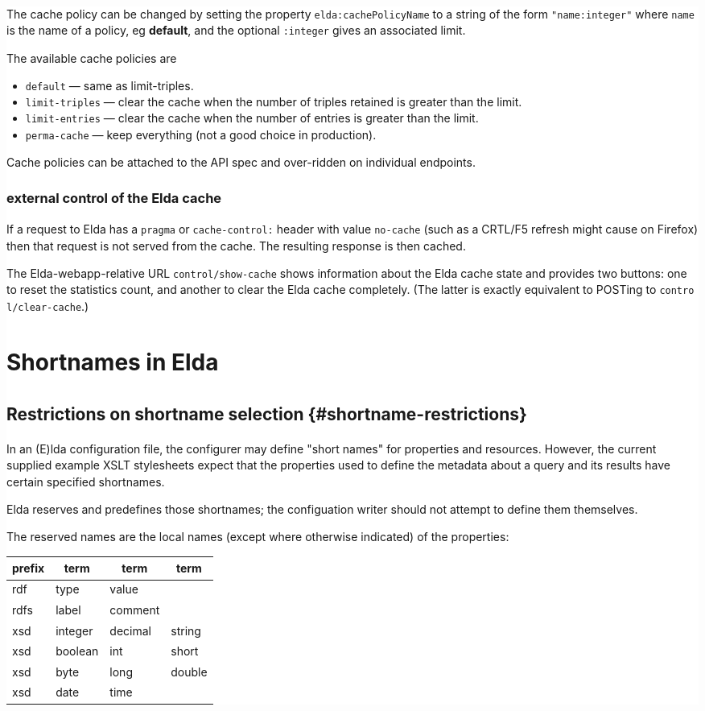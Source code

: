 The cache policy can be changed by setting the property
`elda:cachePolicyName` to a string of the form `"name:integer"` where
`name` is the name of a policy, eg **default**, and the optional
`:integer` gives an associated limit.

The available cache policies are

-   `default` — same as limit-triples.
-   `limit-triples` — clear the cache when the number of triples
    retained is greater than the limit.
-   `limit-entries` — clear the cache when the number of entries is
    greater than the limit.
-   `perma-cache` — keep everything (not a good choice in production).

Cache policies can be attached to the API spec and over-ridden on
individual endpoints.

### external control of the Elda cache

If a request to Elda has a `pragma` or `cache-control:` header with
value `no-cache` (such as a CRTL/F5 refresh might cause on Firefox) then
that request is not served from the cache. The resulting response is
then cached.

The Elda-webapp-relative URL `control/show-cache` shows information
about the Elda cache state and provides two buttons: one to reset the
statistics count, and another to clear the Elda cache completely. (The
latter is exactly equivalent to POSTing to `control/clear-cache`.)

Shortnames in Elda
==================

Restrictions on shortname selection {#shortname-restrictions}
-----------------------------------

In an (E)lda configuration file, the configurer may define "short names"
for properties and resources. However, the current supplied example XSLT
stylesheets expect that the properties used to define the metadata about
a query and its results have certain specified shortnames.

Elda reserves and predefines those shortnames; the configuation writer
should not attempt to define them themselves.

The reserved names are the local names (except where otherwise
indicated) of the properties:

<table class="table table-striped table-condensed">
  <thead> <tr><th>prefix</th> <th>term</th> <th>term</th> <th>term</th></tr></thead>
  <tr> <td>rdf</td>  <td>type</td> <td>value</td> <td>&nbsp;</td> </tr>
  <tr> <td>rdfs</td>  <td>label</td> <td>comment</td> <td>&nbsp;</td> </tr>

  <tr> <td>xsd</td>  <td>integer</td> <td>decimal</td> <td>string</td> </tr>
  <tr> <td>xsd</td>  <td>boolean</td> <td>int</td> <td>short</td> </tr>
  <tr> <td>xsd</td>  <td>byte</td> <td>long</td> <td>double</td> </tr>
  <tr> <td>xsd</td>  <td>date</td> <td>time</td> <td>&nbsp;</td> </tr>
